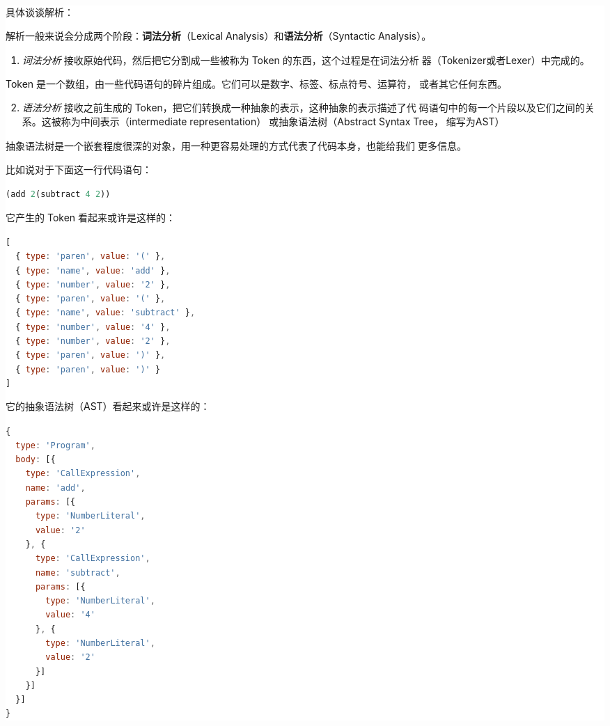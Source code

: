 具体谈谈解析：

解析一般来说会分成两个阶段：**词法分析**（Lexical Analysis）和**语法分析**（Syntactic Analysis）。

1. *词法分析* 接收原始代码，然后把它分割成一些被称为 Token 的东西，这个过程是在词法分析
器（Tokenizer或者Lexer）中完成的。

Token 是一个数组，由一些代码语句的碎片组成。它们可以是数字、标签、标点符号、运算符，
或者其它任何东西。

2. *语法分析* 接收之前生成的 Token，把它们转换成一种抽象的表示，这种抽象的表示描述了代
码语句中的每一个片段以及它们之间的关系。这被称为中间表示（intermediate representation）
或抽象语法树（Abstract Syntax Tree， 缩写为AST）

抽象语法树是一个嵌套程度很深的对象，用一种更容易处理的方式代表了代码本身，也能给我们
更多信息。

比如说对于下面这一行代码语句：

```js
(add 2(subtract 4 2))
```

它产生的 Token 看起来或许是这样的：

```js
[
  { type: 'paren', value: '(' },
  { type: 'name', value: 'add' },
  { type: 'number', value: '2' },
  { type: 'paren', value: '(' },
  { type: 'name', value: 'subtract' },
  { type: 'number', value: '4' },
  { type: 'number', value: '2' },
  { type: 'paren', value: ')' },
  { type: 'paren', value: ')' }
]
```

它的抽象语法树（AST）看起来或许是这样的：

```js
{
  type: 'Program',
  body: [{
    type: 'CallExpression',
    name: 'add',
    params: [{
      type: 'NumberLiteral',
      value: '2'
    }, {
      type: 'CallExpression',
      name: 'subtract',
      params: [{
        type: 'NumberLiteral',
        value: '4'
      }, {
        type: 'NumberLiteral',
        value: '2'
      }]
    }]
  }]
}
```
